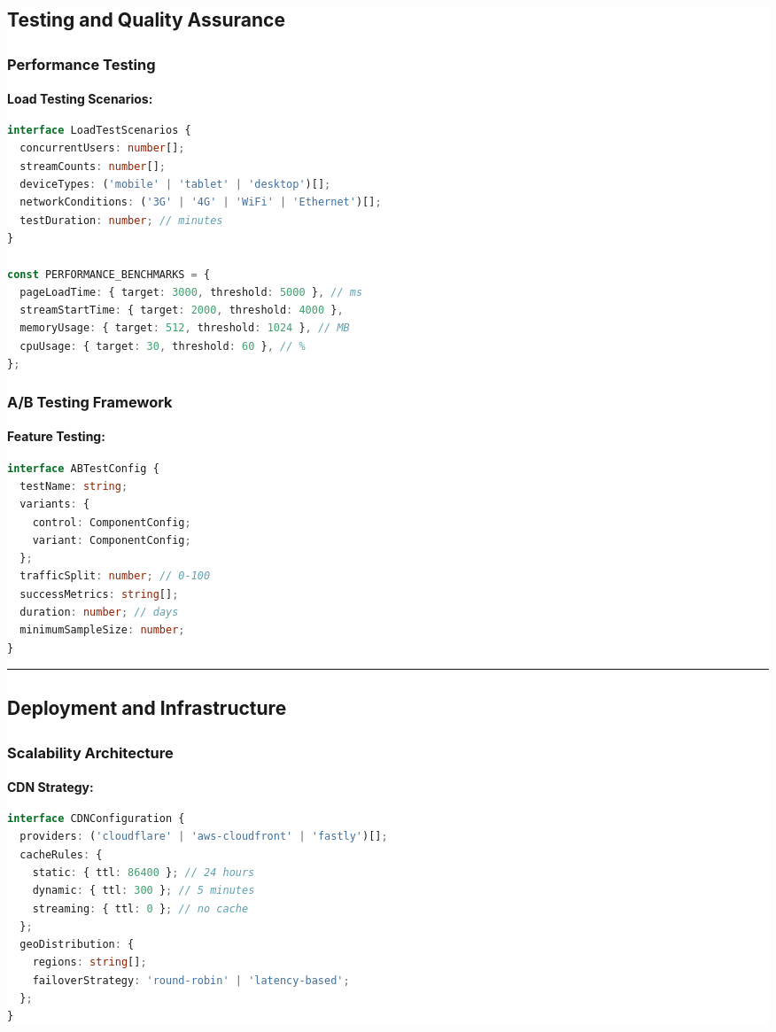 ## Testing and Quality Assurance

### Performance Testing

**Load Testing Scenarios:**
```typescript
interface LoadTestScenarios {
  concurrentUsers: number[];
  streamCounts: number[];
  deviceTypes: ('mobile' | 'tablet' | 'desktop')[];
  networkConditions: ('3G' | '4G' | 'WiFi' | 'Ethernet')[];
  testDuration: number; // minutes
}

const PERFORMANCE_BENCHMARKS = {
  pageLoadTime: { target: 3000, threshold: 5000 }, // ms
  streamStartTime: { target: 2000, threshold: 4000 },
  memoryUsage: { target: 512, threshold: 1024 }, // MB
  cpuUsage: { target: 30, threshold: 60 }, // %
};
```

### A/B Testing Framework

**Feature Testing:**
```typescript
interface ABTestConfig {
  testName: string;
  variants: {
    control: ComponentConfig;
    variant: ComponentConfig;
  };
  trafficSplit: number; // 0-100
  successMetrics: string[];
  duration: number; // days
  minimumSampleSize: number;
}
```

---

## Deployment and Infrastructure

### Scalability Architecture

**CDN Strategy:**
```typescript
interface CDNConfiguration {
  providers: ('cloudflare' | 'aws-cloudfront' | 'fastly')[];
  cacheRules: {
    static: { ttl: 86400 }; // 24 hours
    dynamic: { ttl: 300 }; // 5 minutes
    streaming: { ttl: 0 }; // no cache
  };
  geoDistribution: {
    regions: string[];
    failoverStrategy: 'round-robin' | 'latency-based';
  };
}
```
